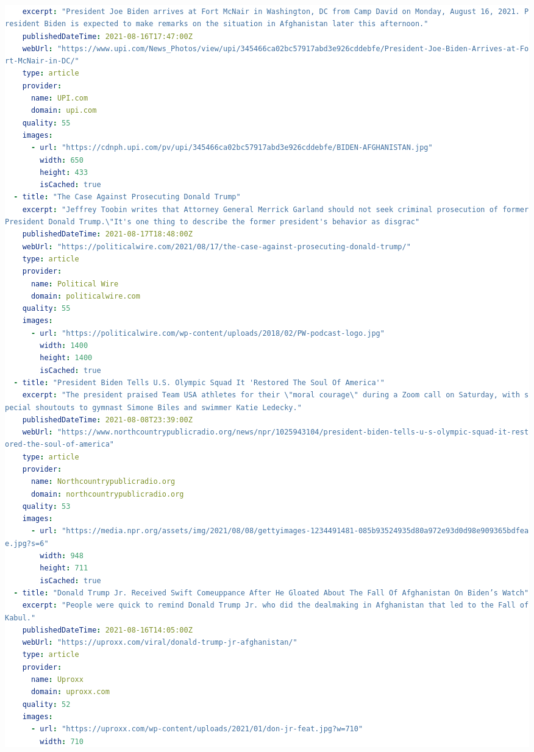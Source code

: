 ```yaml
    excerpt: "President Joe Biden arrives at Fort McNair in Washington, DC from Camp David on Monday, August 16, 2021. President Biden is expected to make remarks on the situation in Afghanistan later this afternoon."
    publishedDateTime: 2021-08-16T17:47:00Z
    webUrl: "https://www.upi.com/News_Photos/view/upi/345466ca02bc57917abd3e926cddebfe/President-Joe-Biden-Arrives-at-Fort-McNair-in-DC/"
    type: article
    provider:
      name: UPI.com
      domain: upi.com
    quality: 55
    images:
      - url: "https://cdnph.upi.com/pv/upi/345466ca02bc57917abd3e926cddebfe/BIDEN-AFGHANISTAN.jpg"
        width: 650
        height: 433
        isCached: true
  - title: "The Case Against Prosecuting Donald Trump"
    excerpt: "Jeffrey Toobin writes that Attorney General Merrick Garland should not seek criminal prosecution of former President Donald Trump.\"It's one thing to describe the former president's behavior as disgrac"
    publishedDateTime: 2021-08-17T18:48:00Z
    webUrl: "https://politicalwire.com/2021/08/17/the-case-against-prosecuting-donald-trump/"
    type: article
    provider:
      name: Political Wire
      domain: politicalwire.com
    quality: 55
    images:
      - url: "https://politicalwire.com/wp-content/uploads/2018/02/PW-podcast-logo.jpg"
        width: 1400
        height: 1400
        isCached: true
  - title: "President Biden Tells U.S. Olympic Squad It 'Restored The Soul Of America'"
    excerpt: "The president praised Team USA athletes for their \"moral courage\" during a Zoom call on Saturday, with special shoutouts to gymnast Simone Biles and swimmer Katie Ledecky."
    publishedDateTime: 2021-08-08T23:39:00Z
    webUrl: "https://www.northcountrypublicradio.org/news/npr/1025943104/president-biden-tells-u-s-olympic-squad-it-restored-the-soul-of-america"
    type: article
    provider:
      name: Northcountrypublicradio.org
      domain: northcountrypublicradio.org
    quality: 53
    images:
      - url: "https://media.npr.org/assets/img/2021/08/08/gettyimages-1234491481-085b93524935d80a972e93d0d98e909365bdfeae.jpg?s=6"
        width: 948
        height: 711
        isCached: true
  - title: "Donald Trump Jr. Received Swift Comeuppance After He Gloated About The Fall Of Afghanistan On Biden’s Watch"
    excerpt: "People were quick to remind Donald Trump Jr. who did the dealmaking in Afghanistan that led to the Fall of Kabul."
    publishedDateTime: 2021-08-16T14:05:00Z
    webUrl: "https://uproxx.com/viral/donald-trump-jr-afghanistan/"
    type: article
    provider:
      name: Uproxx
      domain: uproxx.com
    quality: 52
    images:
      - url: "https://uproxx.com/wp-content/uploads/2021/01/don-jr-feat.jpg?w=710"
        width: 710
```